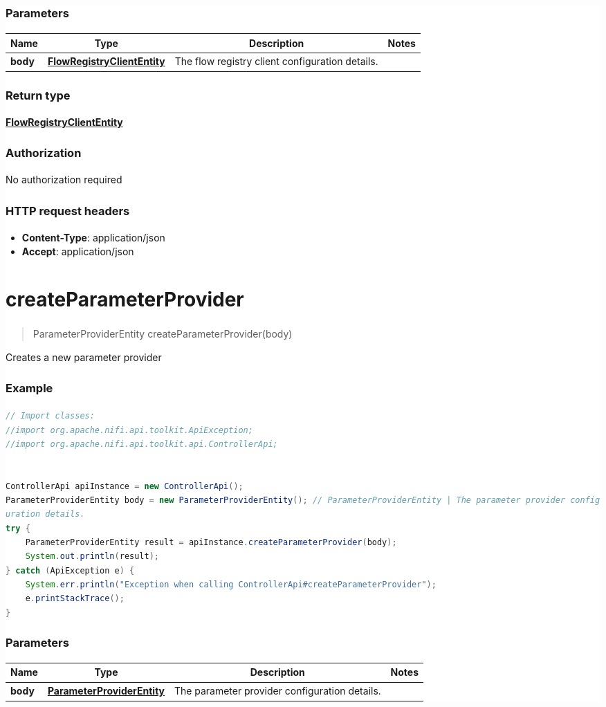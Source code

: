 ```java
```

### Parameters

Name | Type | Description  | Notes
------------- | ------------- | ------------- | -------------
 **body** | [**FlowRegistryClientEntity**](FlowRegistryClientEntity.md)| The flow registry client configuration details. |

### Return type

[**FlowRegistryClientEntity**](FlowRegistryClientEntity.md)

### Authorization

No authorization required

### HTTP request headers

 - **Content-Type**: application/json
 - **Accept**: application/json

<a name="createParameterProvider"></a>
# **createParameterProvider**
> ParameterProviderEntity createParameterProvider(body)

Creates a new parameter provider

### Example
```java
// Import classes:
//import org.apache.nifi.api.toolkit.ApiException;
//import org.apache.nifi.api.toolkit.api.ControllerApi;


ControllerApi apiInstance = new ControllerApi();
ParameterProviderEntity body = new ParameterProviderEntity(); // ParameterProviderEntity | The parameter provider configuration details.
try {
    ParameterProviderEntity result = apiInstance.createParameterProvider(body);
    System.out.println(result);
} catch (ApiException e) {
    System.err.println("Exception when calling ControllerApi#createParameterProvider");
    e.printStackTrace();
}
```

### Parameters

Name | Type | Description  | Notes
------------- | ------------- | ------------- | -------------
 **body** | [**ParameterProviderEntity**](ParameterProviderEntity.md)| The parameter provider configuration details. |

